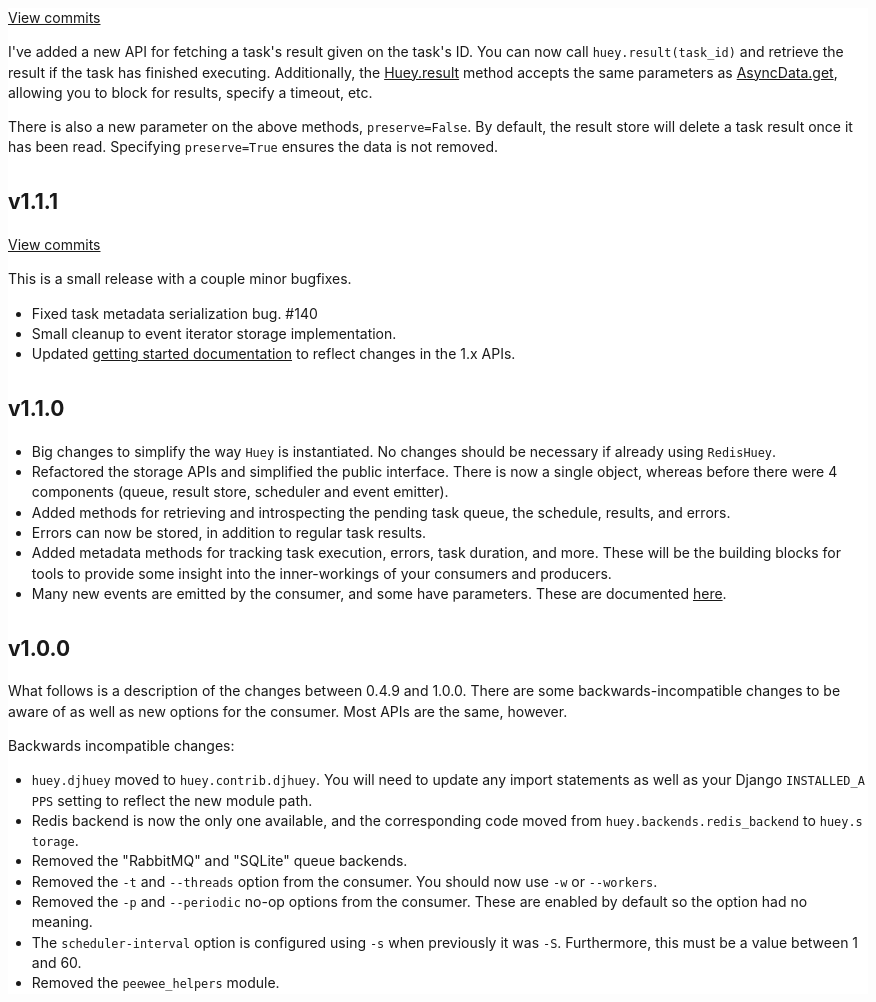 [View commits](https://github.com/coleifer/huey/compare/1.1.1...1.1.2)

I've added a new API for fetching a task's result given on the task's ID. You
can now call `huey.result(task_id)` and retrieve the result if the task has
finished executing. Additionally, the [Huey.result](https://huey.readthedocs.io/en/latest/api.html#Huey.result)
method accepts the same parameters as [AsyncData.get](https://huey.readthedocs.io/en/latest/api.html#AsyncData.get),
allowing you to block for results, specify a timeout, etc.

There is also a new parameter on the above methods, ``preserve=False``. By
default, the result store will delete a task result once it has been read. Specifying
``preserve=True`` ensures the data is not removed.

v1.1.1
------

[View commits](https://github.com/coleifer/huey/compare/1.1.0...1.1.1)

This is a small release with a couple minor bugfixes.

* Fixed task metadata serialization bug. #140
* Small cleanup to event iterator storage implementation.
* Updated [getting started documentation](https://huey.readthedocs.io/en/latest/getting-started.html)
  to reflect changes in the 1.x APIs.

v1.1.0
------

* Big changes to simplify the way ``Huey`` is instantiated. No changes should
  be necessary if already using ``RedisHuey``.
* Refactored the storage APIs and simplified the public interface. There is
  now a single object, whereas before there were 4 components (queue, result
  store, scheduler and event emitter).
* Added methods for retrieving and introspecting the pending task queue, the
  schedule, results, and errors.
* Errors can now be stored, in addition to regular task results.
* Added metadata methods for tracking task execution, errors, task duration,
  and more. These will be the building blocks for tools to provide some
  insight into the inner-workings of your consumers and producers.
* Many new events are emitted by the consumer, and some have parameters. These
  are documented [here](https://huey.readthedocs.io/en/latest/events.html).

v1.0.0
------

What follows is a description of the changes between 0.4.9 and 1.0.0. There are
some backwards-incompatible changes to be aware of as well as new options for
the consumer. Most APIs are the same, however.


Backwards incompatible changes:

* ``huey.djhuey`` moved to ``huey.contrib.djhuey``. You will need to update
  any import statements as well as your Django ``INSTALLED_APPS`` setting to
  reflect the new module path.
* Redis backend is now the only one available, and the corresponding code moved
  from ``huey.backends.redis_backend`` to ``huey.storage``.
* Removed the "RabbitMQ" and "SQLite" queue backends.
* Removed the ``-t`` and ``--threads`` option from the consumer. You should now
  use ``-w`` or ``--workers``.
* Removed the ``-p`` and ``--periodic`` no-op options from the consumer. These
  are enabled by default so the option had no meaning.
* The ``scheduler-interval`` option is configured using ``-s`` when previously
  it was ``-S``. Furthermore, this must be a value between 1 and 60.
* Removed the ``peewee_helpers`` module.
